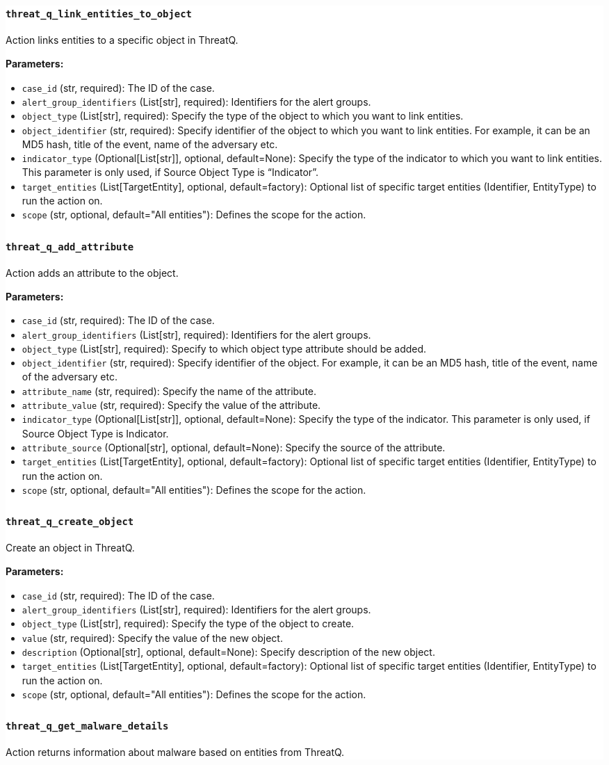 ### `threat_q_link_entities_to_object`
Action links entities to a specific object in ThreatQ.

**Parameters:**
*   `case_id` (str, required): The ID of the case.
*   `alert_group_identifiers` (List[str], required): Identifiers for the alert groups.
*   `object_type` (List[str], required): Specify the type of the object to which you want to link entities.
*   `object_identifier` (str, required): Specify identifier of the object to which you want to link entities. For example, it can be an MD5 hash, title of the event, name of the adversary etc.
*   `indicator_type` (Optional[List[str]], optional, default=None): Specify the type of the indicator to which you want to link entities. This parameter is only used, if Source Object Type is “Indicator”.
*   `target_entities` (List[TargetEntity], optional, default=factory): Optional list of specific target entities (Identifier, EntityType) to run the action on.
*   `scope` (str, optional, default="All entities"): Defines the scope for the action.

### `threat_q_add_attribute`
Action adds an attribute to the object.

**Parameters:**
*   `case_id` (str, required): The ID of the case.
*   `alert_group_identifiers` (List[str], required): Identifiers for the alert groups.
*   `object_type` (List[str], required): Specify to which object type attribute should be added.
*   `object_identifier` (str, required): Specify identifier of the object. For example, it can be an MD5 hash, title of the event, name of the adversary etc.
*   `attribute_name` (str, required): Specify the name of the attribute.
*   `attribute_value` (str, required): Specify the value of the attribute.
*   `indicator_type` (Optional[List[str]], optional, default=None): Specify the type of the indicator. This parameter is only used, if Source Object Type is Indicator.
*   `attribute_source` (Optional[str], optional, default=None): Specify the source of the attribute.
*   `target_entities` (List[TargetEntity], optional, default=factory): Optional list of specific target entities (Identifier, EntityType) to run the action on.
*   `scope` (str, optional, default="All entities"): Defines the scope for the action.

### `threat_q_create_object`
Create an object in ThreatQ.

**Parameters:**
*   `case_id` (str, required): The ID of the case.
*   `alert_group_identifiers` (List[str], required): Identifiers for the alert groups.
*   `object_type` (List[str], required): Specify the type of the object to create.
*   `value` (str, required): Specify the value of the new object.
*   `description` (Optional[str], optional, default=None): Specify description of the new object.
*   `target_entities` (List[TargetEntity], optional, default=factory): Optional list of specific target entities (Identifier, EntityType) to run the action on.
*   `scope` (str, optional, default="All entities"): Defines the scope for the action.

### `threat_q_get_malware_details`
Action returns information about malware based on entities from ThreatQ.
